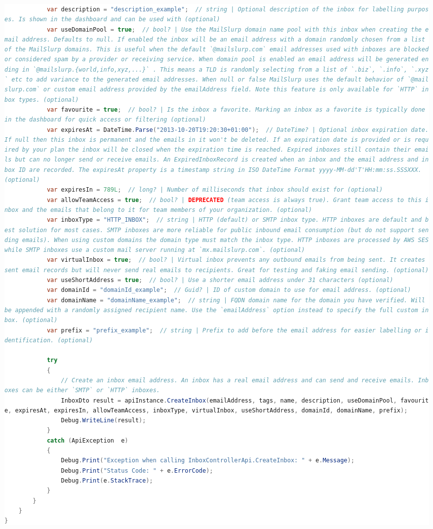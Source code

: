 ```csharp
            var description = "description_example";  // string | Optional description of the inbox for labelling purposes. Is shown in the dashboard and can be used with (optional) 
            var useDomainPool = true;  // bool? | Use the MailSlurp domain name pool with this inbox when creating the email address. Defaults to null. If enabled the inbox will be an email address with a domain randomly chosen from a list of the MailSlurp domains. This is useful when the default `@mailslurp.com` email addresses used with inboxes are blocked or considered spam by a provider or receiving service. When domain pool is enabled an email address will be generated ending in `@mailslurp.{world,info,xyz,...}` . This means a TLD is randomly selecting from a list of `.biz`, `.info`, `.xyz` etc to add variance to the generated email addresses. When null or false MailSlurp uses the default behavior of `@mailslurp.com` or custom email address provided by the emailAddress field. Note this feature is only available for `HTTP` inbox types. (optional) 
            var favourite = true;  // bool? | Is the inbox a favorite. Marking an inbox as a favorite is typically done in the dashboard for quick access or filtering (optional) 
            var expiresAt = DateTime.Parse("2013-10-20T19:20:30+01:00");  // DateTime? | Optional inbox expiration date. If null then this inbox is permanent and the emails in it won't be deleted. If an expiration date is provided or is required by your plan the inbox will be closed when the expiration time is reached. Expired inboxes still contain their emails but can no longer send or receive emails. An ExpiredInboxRecord is created when an inbox and the email address and inbox ID are recorded. The expiresAt property is a timestamp string in ISO DateTime Format yyyy-MM-dd'T'HH:mm:ss.SSSXXX. (optional) 
            var expiresIn = 789L;  // long? | Number of milliseconds that inbox should exist for (optional) 
            var allowTeamAccess = true;  // bool? | DEPRECATED (team access is always true). Grant team access to this inbox and the emails that belong to it for team members of your organization. (optional) 
            var inboxType = "HTTP_INBOX";  // string | HTTP (default) or SMTP inbox type. HTTP inboxes are default and best solution for most cases. SMTP inboxes are more reliable for public inbound email consumption (but do not support sending emails). When using custom domains the domain type must match the inbox type. HTTP inboxes are processed by AWS SES while SMTP inboxes use a custom mail server running at `mx.mailslurp.com`. (optional) 
            var virtualInbox = true;  // bool? | Virtual inbox prevents any outbound emails from being sent. It creates sent email records but will never send real emails to recipients. Great for testing and faking email sending. (optional) 
            var useShortAddress = true;  // bool? | Use a shorter email address under 31 characters (optional) 
            var domainId = "domainId_example";  // Guid? | ID of custom domain to use for email address. (optional) 
            var domainName = "domainName_example";  // string | FQDN domain name for the domain you have verified. Will be appended with a randomly assigned recipient name. Use the `emailAddress` option instead to specify the full custom inbox. (optional) 
            var prefix = "prefix_example";  // string | Prefix to add before the email address for easier labelling or identification. (optional) 

            try
            {
                // Create an inbox email address. An inbox has a real email address and can send and receive emails. Inboxes can be either `SMTP` or `HTTP` inboxes.
                InboxDto result = apiInstance.CreateInbox(emailAddress, tags, name, description, useDomainPool, favourite, expiresAt, expiresIn, allowTeamAccess, inboxType, virtualInbox, useShortAddress, domainId, domainName, prefix);
                Debug.WriteLine(result);
            }
            catch (ApiException  e)
            {
                Debug.Print("Exception when calling InboxControllerApi.CreateInbox: " + e.Message);
                Debug.Print("Status Code: " + e.ErrorCode);
                Debug.Print(e.StackTrace);
            }
        }
    }
}
```
